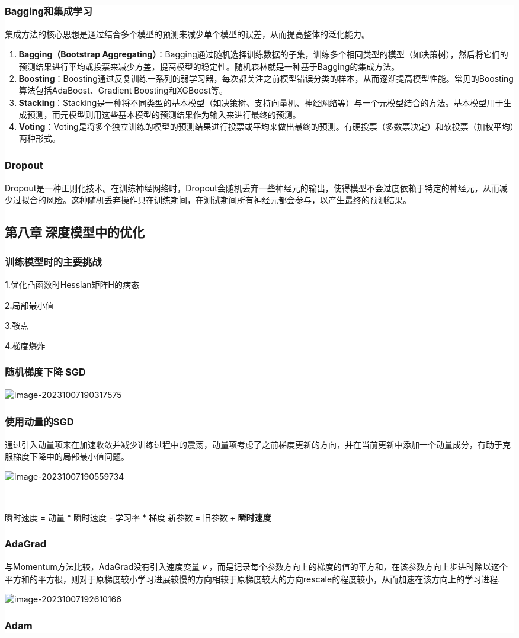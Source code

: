### Bagging和集成学习

集成方法的核心思想是通过结合多个模型的预测来减少单个模型的误差，从而提高整体的泛化能力。

1. **Bagging（Bootstrap Aggregating）**：Bagging通过随机选择训练数据的子集，训练多个相同类型的模型（如决策树），然后将它们的预测结果进行平均或投票来减少方差，提高模型的稳定性。随机森林就是一种基于Bagging的集成方法。
2. **Boosting**：Boosting通过反复训练一系列的弱学习器，每次都关注之前模型错误分类的样本，从而逐渐提高模型性能。常见的Boosting算法包括AdaBoost、Gradient Boosting和XGBoost等。
3. **Stacking**：Stacking是一种将不同类型的基本模型（如决策树、支持向量机、神经网络等）与一个元模型结合的方法。基本模型用于生成预测，而元模型则用这些基本模型的预测结果作为输入来进行最终的预测。
4. **Voting**：Voting是将多个独立训练的模型的预测结果进行投票或平均来做出最终的预测。有硬投票（多数票决定）和软投票（加权平均）两种形式。

### Dropout

Dropout是一种正则化技术。在训练神经网络时，Dropout会随机丢弃一些神经元的输出，使得模型不会过度依赖于特定的神经元，从而减少过拟合的风险。这种随机丢弃操作只在训练期间，在测试期间所有神经元都会参与，以产生最终的预测结果。

## 第八章 深度模型中的优化

### 训练模型时的主要挑战

1.优化凸函数时Hessian矩阵H的病态

2.局部最小值

3.鞍点

4.梯度爆炸

###  随机梯度下降 SGD

![image-20231007190317575](C:\Users\chen\AppData\Roaming\Typora\typora-user-images\image-20231007190317575.png)



### 使用动量的SGD

通过引入动量项来在加速收敛并减少训练过程中的震荡，动量项考虑了之前梯度更新的方向，并在当前更新中添加一个动量成分，有助于克服梯度下降中的局部最小值问题。

![image-20231007190559734](C:\Users\chen\AppData\Roaming\Typora\typora-user-images\image-20231007190559734.png)

​             

瞬时速度 = 动量 * 瞬时速度 - 学习率 * 梯度
新参数 = 旧参数 + **瞬时速度**

### AdaGrad

与Momentum方法比较，AdaGrad没有引入速度变量 $v$ ，而是记录每个参数方向上的梯度的值的平方和，在该参数方向上步进时除以这个平方和的平方根，则对于原梯度较小学习进展较慢的方向相较于原梯度较大的方向rescale的程度较小，从而加速在该方向上的学习进程.

![image-20231007192610166](C:\Users\chen\AppData\Roaming\Typora\typora-user-images\image-20231007192610166.png)

### Adam
